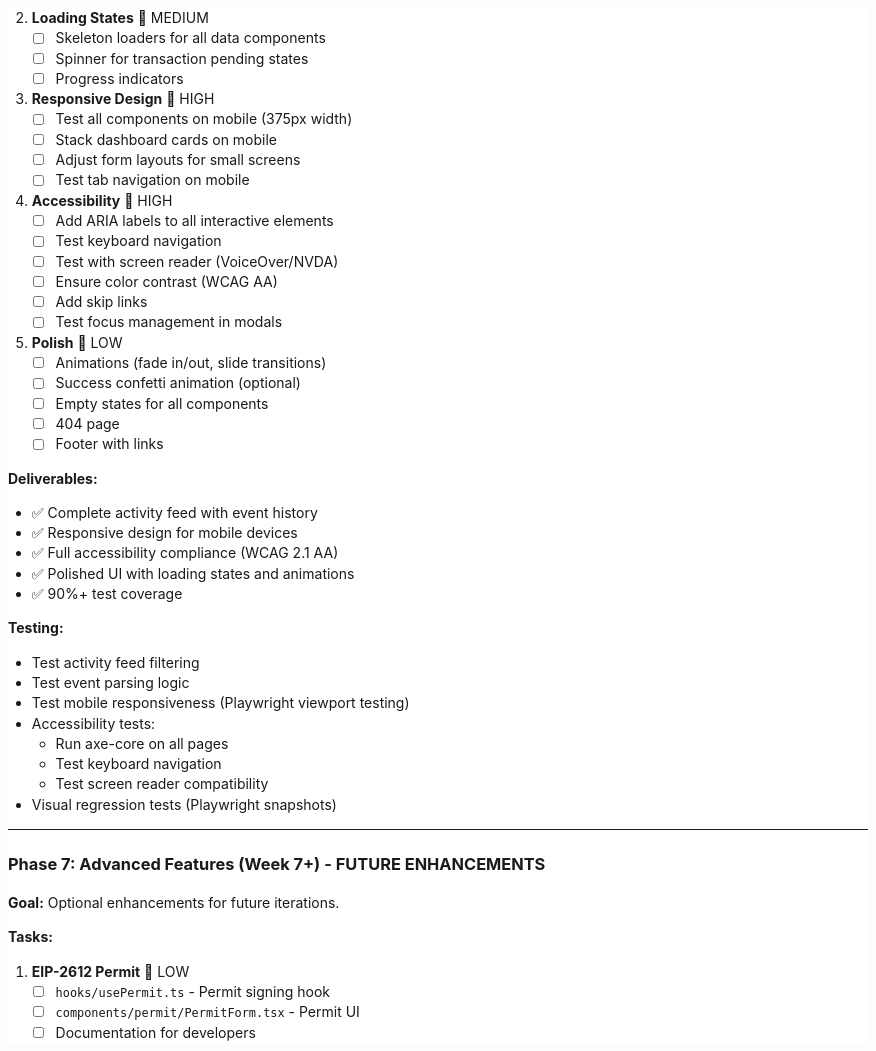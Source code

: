 2. **Loading States** 🔷 MEDIUM
   - [ ] Skeleton loaders for all data components
   - [ ] Spinner for transaction pending states
   - [ ] Progress indicators

3. **Responsive Design** 🔶 HIGH
   - [ ] Test all components on mobile (375px width)
   - [ ] Stack dashboard cards on mobile
   - [ ] Adjust form layouts for small screens
   - [ ] Test tab navigation on mobile

4. **Accessibility** 🔶 HIGH
   - [ ] Add ARIA labels to all interactive elements
   - [ ] Test keyboard navigation
   - [ ] Test with screen reader (VoiceOver/NVDA)
   - [ ] Ensure color contrast (WCAG AA)
   - [ ] Add skip links
   - [ ] Test focus management in modals

5. **Polish** 🔵 LOW
   - [ ] Animations (fade in/out, slide transitions)
   - [ ] Success confetti animation (optional)
   - [ ] Empty states for all components
   - [ ] 404 page
   - [ ] Footer with links

**Deliverables:**
- ✅ Complete activity feed with event history
- ✅ Responsive design for mobile devices
- ✅ Full accessibility compliance (WCAG 2.1 AA)
- ✅ Polished UI with loading states and animations
- ✅ 90%+ test coverage

**Testing:**
- Test activity feed filtering
- Test event parsing logic
- Test mobile responsiveness (Playwright viewport testing)
- Accessibility tests:
  - Run axe-core on all pages
  - Test keyboard navigation
  - Test screen reader compatibility
- Visual regression tests (Playwright snapshots)

---

### Phase 7: Advanced Features (Week 7+) - FUTURE ENHANCEMENTS

**Goal:** Optional enhancements for future iterations.

**Tasks:**

1. **EIP-2612 Permit** 🔵 LOW
   - [ ] `hooks/usePermit.ts` - Permit signing hook
   - [ ] `components/permit/PermitForm.tsx` - Permit UI
   - [ ] Documentation for developers

